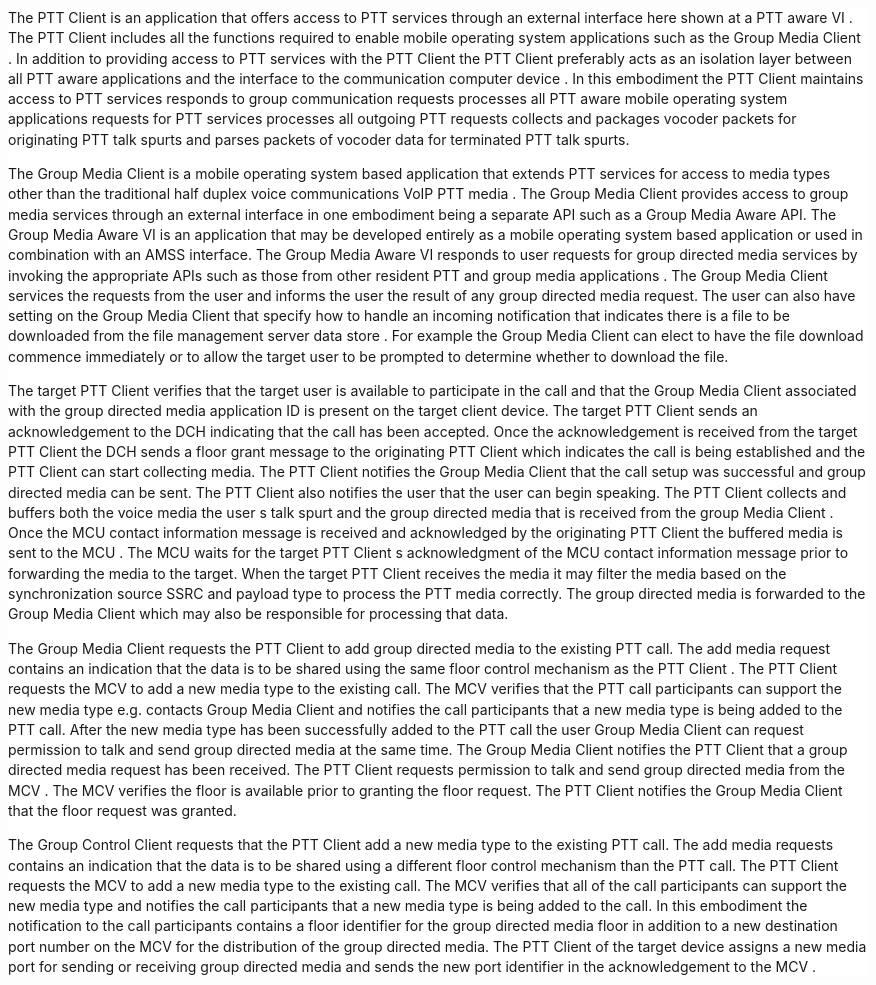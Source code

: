 The PTT Client is an application that offers access to PTT services through an external interface here shown at a PTT aware VI . The PTT Client includes all the functions required to enable mobile operating system applications such as the Group Media Client . In addition to providing access to PTT services with the PTT Client the PTT Client preferably acts as an isolation layer between all PTT aware applications and the interface to the communication computer device . In this embodiment the PTT Client maintains access to PTT services responds to group communication requests processes all PTT aware mobile operating system applications requests for PTT services processes all outgoing PTT requests collects and packages vocoder packets for originating PTT talk spurts and parses packets of vocoder data for terminated PTT talk spurts.

The Group Media Client is a mobile operating system based application that extends PTT services for access to media types other than the traditional half duplex voice communications VoIP PTT media . The Group Media Client provides access to group media services through an external interface in one embodiment being a separate API such as a Group Media Aware API. The Group Media Aware VI is an application that may be developed entirely as a mobile operating system based application or used in combination with an AMSS interface. The Group Media Aware VI responds to user requests for group directed media services by invoking the appropriate APIs such as those from other resident PTT and group media applications . The Group Media Client services the requests from the user and informs the user the result of any group directed media request. The user can also have setting on the Group Media Client that specify how to handle an incoming notification that indicates there is a file to be downloaded from the file management server data store . For example the Group Media Client can elect to have the file download commence immediately or to allow the target user to be prompted to determine whether to download the file.

The target PTT Client verifies that the target user is available to participate in the call and that the Group Media Client associated with the group directed media application ID is present on the target client device. The target PTT Client sends an acknowledgement to the DCH indicating that the call has been accepted. Once the acknowledgement is received from the target PTT Client the DCH sends a floor grant message to the originating PTT Client which indicates the call is being established and the PTT Client can start collecting media. The PTT Client notifies the Group Media Client that the call setup was successful and group directed media can be sent. The PTT Client also notifies the user that the user can begin speaking. The PTT Client collects and buffers both the voice media the user s talk spurt and the group directed media that is received from the group Media Client . Once the MCU contact information message is received and acknowledged by the originating PTT Client the buffered media is sent to the MCU . The MCU waits for the target PTT Client s acknowledgment of the MCU contact information message prior to forwarding the media to the target. When the target PTT Client receives the media it may filter the media based on the synchronization source SSRC and payload type to process the PTT media correctly. The group directed media is forwarded to the Group Media Client which may also be responsible for processing that data.

The Group Media Client requests the PTT Client to add group directed media to the existing PTT call. The add media request contains an indication that the data is to be shared using the same floor control mechanism as the PTT Client . The PTT Client requests the MCV to add a new media type to the existing call. The MCV verifies that the PTT call participants can support the new media type e.g. contacts Group Media Client and notifies the call participants that a new media type is being added to the PTT call. After the new media type has been successfully added to the PTT call the user Group Media Client can request permission to talk and send group directed media at the same time. The Group Media Client notifies the PTT Client that a group directed media request has been received. The PTT Client requests permission to talk and send group directed media from the MCV . The MCV verifies the floor is available prior to granting the floor request. The PTT Client notifies the Group Media Client that the floor request was granted.

The Group Control Client requests that the PTT Client add a new media type to the existing PTT call. The add media requests contains an indication that the data is to be shared using a different floor control mechanism than the PTT call. The PTT Client requests the MCV to add a new media type to the existing call. The MCV verifies that all of the call participants can support the new media type and notifies the call participants that a new media type is being added to the call. In this embodiment the notification to the call participants contains a floor identifier for the group directed media floor in addition to a new destination port number on the MCV for the distribution of the group directed media. The PTT Client of the target device assigns a new media port for sending or receiving group directed media and sends the new port identifier in the acknowledgement to the MCV .
